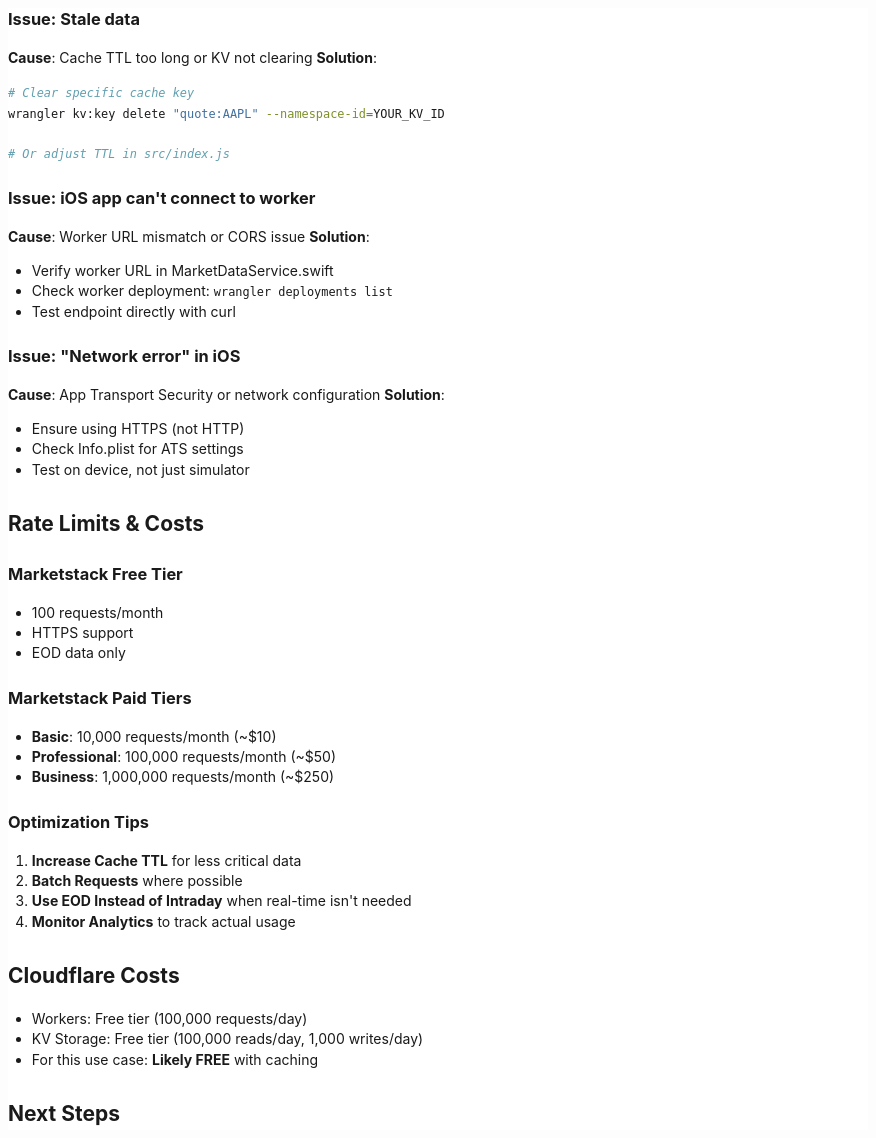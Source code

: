 ### Issue: Stale data
**Cause**: Cache TTL too long or KV not clearing
**Solution**:
```bash
# Clear specific cache key
wrangler kv:key delete "quote:AAPL" --namespace-id=YOUR_KV_ID

# Or adjust TTL in src/index.js
```

### Issue: iOS app can't connect to worker
**Cause**: Worker URL mismatch or CORS issue
**Solution**:
- Verify worker URL in MarketDataService.swift
- Check worker deployment: `wrangler deployments list`
- Test endpoint directly with curl

### Issue: "Network error" in iOS
**Cause**: App Transport Security or network configuration
**Solution**:
- Ensure using HTTPS (not HTTP)
- Check Info.plist for ATS settings
- Test on device, not just simulator

## Rate Limits & Costs

### Marketstack Free Tier
- 100 requests/month
- HTTPS support
- EOD data only

### Marketstack Paid Tiers
- **Basic**: 10,000 requests/month (~$10)
- **Professional**: 100,000 requests/month (~$50)
- **Business**: 1,000,000 requests/month (~$250)

### Optimization Tips
1. **Increase Cache TTL** for less critical data
2. **Batch Requests** where possible
3. **Use EOD Instead of Intraday** when real-time isn't needed
4. **Monitor Analytics** to track actual usage

## Cloudflare Costs
- Workers: Free tier (100,000 requests/day)
- KV Storage: Free tier (100,000 reads/day, 1,000 writes/day)
- For this use case: **Likely FREE** with caching

## Next Steps
